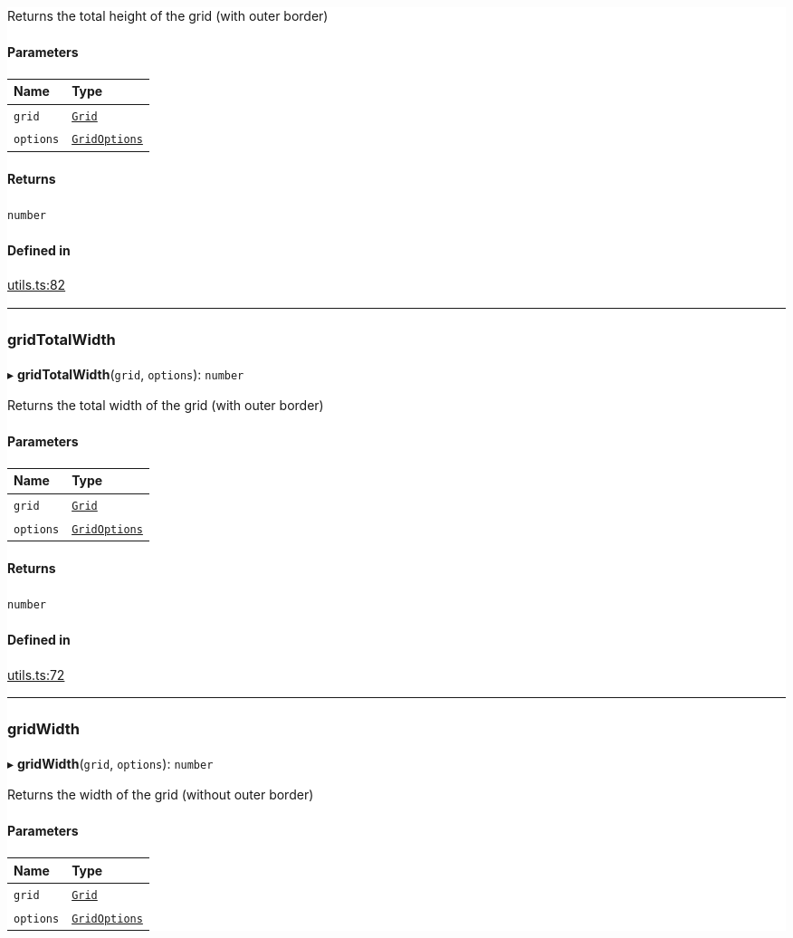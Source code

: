 Returns the total height of the grid (with outer border)

#### Parameters

| Name | Type |
| :------ | :------ |
| `grid` | [`Grid`](classes/Grid.md) |
| `options` | [`GridOptions`](modules.md#gridoptions) |

#### Returns

`number`

#### Defined in

[utils.ts:82](https://github.com/Leo-Nicolle/mots-fleches/blob/9fcaad3/grid/src/utils.ts#L82)

___

### gridTotalWidth

▸ **gridTotalWidth**(`grid`, `options`): `number`

Returns the total width of the grid (with outer border)

#### Parameters

| Name | Type |
| :------ | :------ |
| `grid` | [`Grid`](classes/Grid.md) |
| `options` | [`GridOptions`](modules.md#gridoptions) |

#### Returns

`number`

#### Defined in

[utils.ts:72](https://github.com/Leo-Nicolle/mots-fleches/blob/9fcaad3/grid/src/utils.ts#L72)

___

### gridWidth

▸ **gridWidth**(`grid`, `options`): `number`

Returns the width of the grid (without outer border)

#### Parameters

| Name | Type |
| :------ | :------ |
| `grid` | [`Grid`](classes/Grid.md) |
| `options` | [`GridOptions`](modules.md#gridoptions) |
